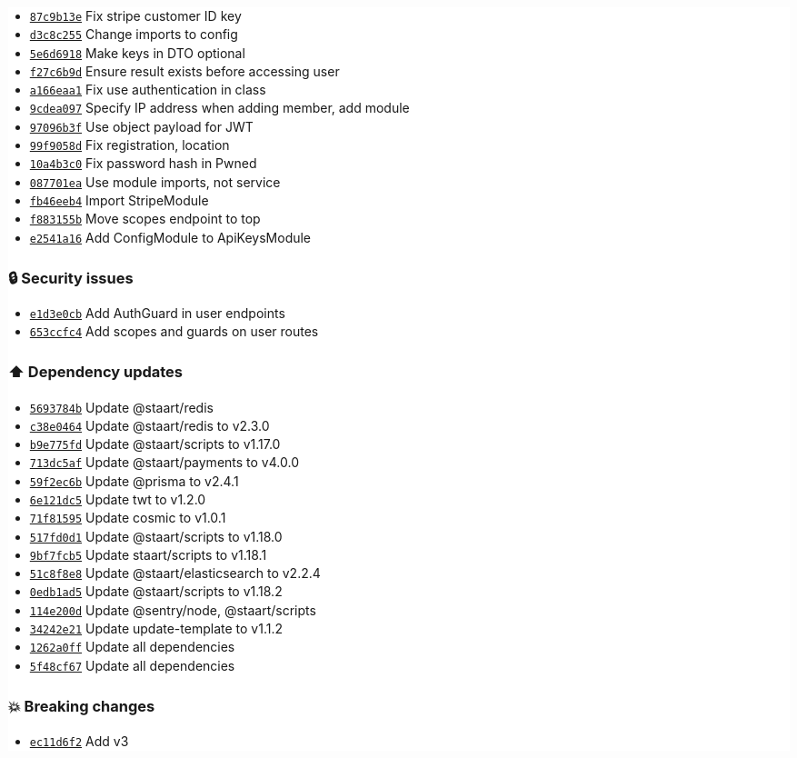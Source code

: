 - [`87c9b13e`](https://github.com/staart/api/commit/87c9b13e)  Fix stripe customer ID key
- [`d3c8c255`](https://github.com/staart/api/commit/d3c8c255)  Change imports to config
- [`5e6d6918`](https://github.com/staart/api/commit/5e6d6918)  Make keys in DTO optional
- [`f27c6b9d`](https://github.com/staart/api/commit/f27c6b9d)  Ensure result exists before accessing user
- [`a166eaa1`](https://github.com/staart/api/commit/a166eaa1)  Fix use authentication in class
- [`9cdea097`](https://github.com/staart/api/commit/9cdea097)  Specify IP address when adding member, add module
- [`97096b3f`](https://github.com/staart/api/commit/97096b3f)  Use object payload for JWT
- [`99f9058d`](https://github.com/staart/api/commit/99f9058d)  Fix registration, location
- [`10a4b3c0`](https://github.com/staart/api/commit/10a4b3c0)  Fix password hash in Pwned
- [`087701ea`](https://github.com/staart/api/commit/087701ea)  Use module imports, not service
- [`fb46eeb4`](https://github.com/staart/api/commit/fb46eeb4)  Import StripeModule
- [`f883155b`](https://github.com/staart/api/commit/f883155b)  Move scopes endpoint to top
- [`e2541a16`](https://github.com/staart/api/commit/e2541a16)  Add ConfigModule to ApiKeysModule

### 🔒 Security issues

- [`e1d3e0cb`](https://github.com/staart/api/commit/e1d3e0cb)  Add AuthGuard in user endpoints
- [`653ccfc4`](https://github.com/staart/api/commit/653ccfc4)  Add scopes and guards on user routes

### ⬆️ Dependency updates

- [`5693784b`](https://github.com/staart/api/commit/5693784b)  Update @staart/redis
- [`c38e0464`](https://github.com/staart/api/commit/c38e0464)  Update @staart/redis to v2.3.0
- [`b9e775fd`](https://github.com/staart/api/commit/b9e775fd)  Update @staart/scripts to v1.17.0
- [`713dc5af`](https://github.com/staart/api/commit/713dc5af)  Update @staart/payments to v4.0.0
- [`59f2ec6b`](https://github.com/staart/api/commit/59f2ec6b)  Update @prisma to v2.4.1
- [`6e121dc5`](https://github.com/staart/api/commit/6e121dc5)  Update twt to v1.2.0
- [`71f81595`](https://github.com/staart/api/commit/71f81595)  Update cosmic to v1.0.1
- [`517fd0d1`](https://github.com/staart/api/commit/517fd0d1)  Update @staart/scripts to v1.18.0
- [`9bf7fcb5`](https://github.com/staart/api/commit/9bf7fcb5)  Update staart/scripts to v1.18.1
- [`51c8f8e8`](https://github.com/staart/api/commit/51c8f8e8)  Update @staart/elasticsearch to v2.2.4
- [`0edb1ad5`](https://github.com/staart/api/commit/0edb1ad5)  Update @staart/scripts to v1.18.2
- [`114e200d`](https://github.com/staart/api/commit/114e200d)  Update @sentry/node, @staart/scripts
- [`34242e21`](https://github.com/staart/api/commit/34242e21)  Update update-template to v1.1.2
- [`1262a0ff`](https://github.com/staart/api/commit/1262a0ff)  Update all dependencies
- [`5f48cf67`](https://github.com/staart/api/commit/5f48cf67)  Update all dependencies

### 💥 Breaking changes

- [`ec11d6f2`](https://github.com/staart/api/commit/ec11d6f2)  Add v3
